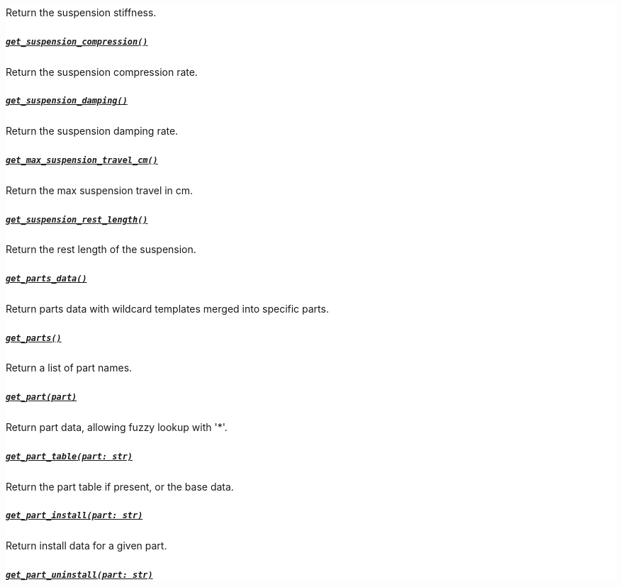 Return the suspension stiffness.

##### [`get_suspension_compression()`](https://github.com/Vaileasys/pz-wiki_parser/blob/main/scripts/objects/vehicle.py#L686)

Return the suspension compression rate.

##### [`get_suspension_damping()`](https://github.com/Vaileasys/pz-wiki_parser/blob/main/scripts/objects/vehicle.py#L691)

Return the suspension damping rate.

##### [`get_max_suspension_travel_cm()`](https://github.com/Vaileasys/pz-wiki_parser/blob/main/scripts/objects/vehicle.py#L696)

Return the max suspension travel in cm.

##### [`get_suspension_rest_length()`](https://github.com/Vaileasys/pz-wiki_parser/blob/main/scripts/objects/vehicle.py#L700)

Return the rest length of the suspension.

##### [`get_parts_data()`](https://github.com/Vaileasys/pz-wiki_parser/blob/main/scripts/objects/vehicle.py#L705)

Return parts data with wildcard templates merged into specific parts.

##### [`get_parts()`](https://github.com/Vaileasys/pz-wiki_parser/blob/main/scripts/objects/vehicle.py#L737)

Return a list of part names.

##### [`get_part(part)`](https://github.com/Vaileasys/pz-wiki_parser/blob/main/scripts/objects/vehicle.py#L741)

Return part data, allowing fuzzy lookup with '*'.

##### [`get_part_table(part: str)`](https://github.com/Vaileasys/pz-wiki_parser/blob/main/scripts/objects/vehicle.py#L754)

Return the part table if present, or the base data.

##### [`get_part_install(part: str)`](https://github.com/Vaileasys/pz-wiki_parser/blob/main/scripts/objects/vehicle.py#L767)

Return install data for a given part.

##### [`get_part_uninstall(part: str)`](https://github.com/Vaileasys/pz-wiki_parser/blob/main/scripts/objects/vehicle.py#L772)
